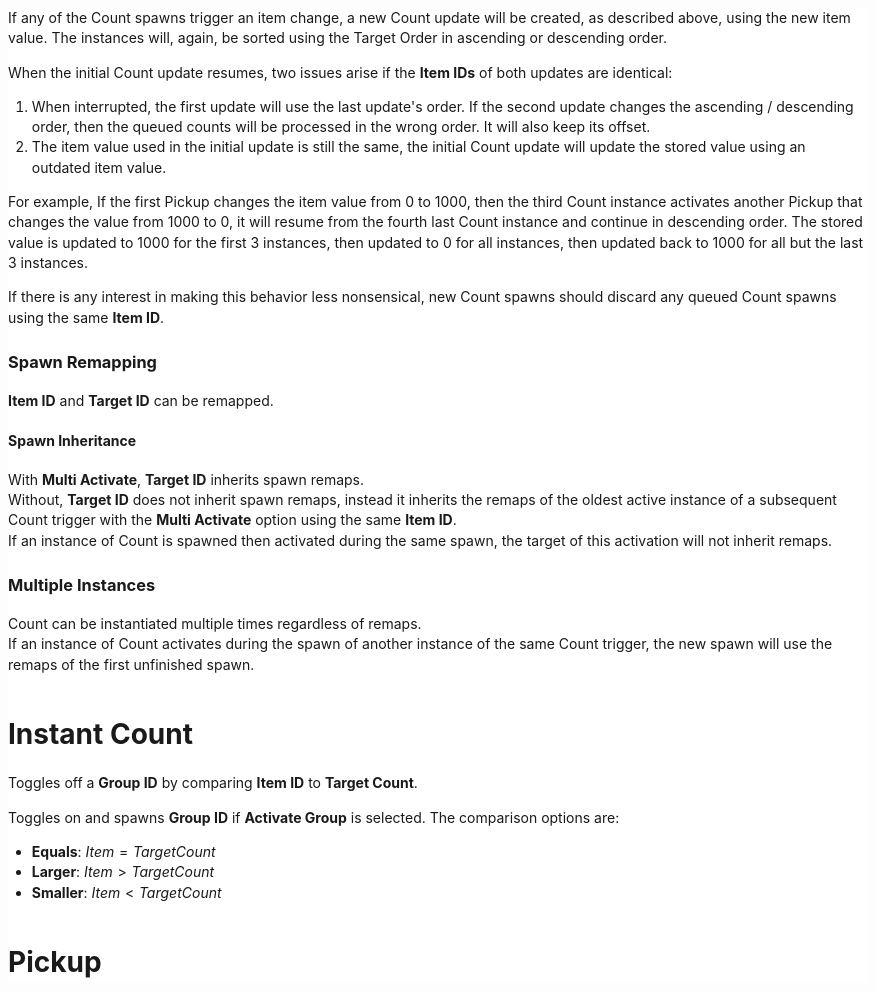 If any of the Count spawns trigger an item change, a new Count update will be created, as described above, using the new item value. The instances will, again, be sorted using the Target Order in ascending or descending order.

When the initial Count update resumes, two issues arise if the **Item IDs** of both updates are identical:

1. When interrupted, the first update will use the last update's order. If the second update changes the ascending / descending order, then the queued counts will be processed in the wrong order. It will also keep its offset.  
2. The item value used in the initial update is still the same, the initial Count update will update the stored value using an outdated item value.

For example, If the first Pickup changes the item value from 0 to 1000, then the third Count instance activates another Pickup that changes the value from 1000 to 0, it will resume from the fourth last Count instance and continue in descending order. The stored value is updated to 1000 for the first 3 instances, then updated to 0 for all instances, then updated back to 1000 for all but the last 3 instances.

If there is any interest in making this behavior less nonsensical, new Count spawns should discard any queued Count spawns using the same **Item ID**.

### Spawn Remapping

**Item ID** and **Target ID** can be remapped.

#### Spawn Inheritance

With **Multi Activate**, **Target ID** inherits spawn remaps.  
Without, **Target ID** does not inherit spawn remaps, instead it inherits the remaps of the oldest active instance of a subsequent Count trigger with the **Multi Activate** option using the same **Item ID**.  
If an instance of Count is spawned then activated during the same spawn, the target of this activation will not inherit remaps.

### Multiple Instances

Count can be instantiated multiple times regardless of remaps.  
If an instance of Count activates during the spawn of another instance of the same Count trigger, the new spawn will use the remaps of the first unfinished spawn.   

# Instant Count
Toggles off a **Group ID** by comparing **Item ID** to **Target Count**.

Toggles on and spawns **Group ID** if **Activate Group** is selected.
The comparison options are:
* **Equals**:  $Item=TargetCount$
* **Larger**:  $Item\gt TargetCount$
* **Smaller**:  $Item\lt TargetCount$

# Pickup
